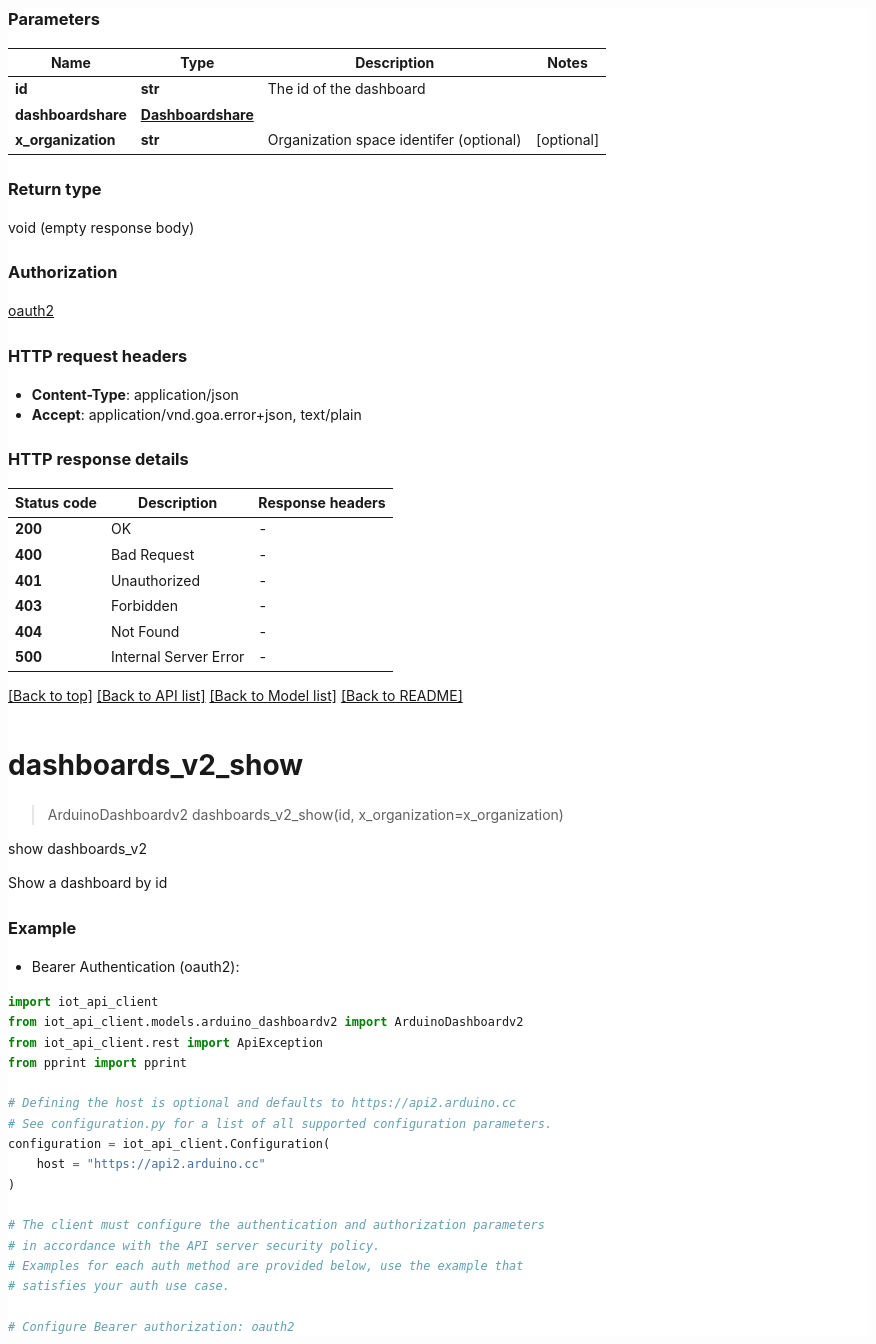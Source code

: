 

### Parameters


Name | Type | Description  | Notes
------------- | ------------- | ------------- | -------------
 **id** | **str**| The id of the dashboard | 
 **dashboardshare** | [**Dashboardshare**](Dashboardshare.md)|  | 
 **x_organization** | **str**| Organization space identifer (optional) | [optional] 

### Return type

void (empty response body)

### Authorization

[oauth2](../README.md#oauth2)

### HTTP request headers

 - **Content-Type**: application/json
 - **Accept**: application/vnd.goa.error+json, text/plain

### HTTP response details

| Status code | Description | Response headers |
|-------------|-------------|------------------|
**200** | OK |  -  |
**400** | Bad Request |  -  |
**401** | Unauthorized |  -  |
**403** | Forbidden |  -  |
**404** | Not Found |  -  |
**500** | Internal Server Error |  -  |

[[Back to top]](#) [[Back to API list]](../README.md#documentation-for-api-endpoints) [[Back to Model list]](../README.md#documentation-for-models) [[Back to README]](../README.md)

# **dashboards_v2_show**
> ArduinoDashboardv2 dashboards_v2_show(id, x_organization=x_organization)

show dashboards_v2

Show a dashboard by id

### Example

* Bearer Authentication (oauth2):

```python
import iot_api_client
from iot_api_client.models.arduino_dashboardv2 import ArduinoDashboardv2
from iot_api_client.rest import ApiException
from pprint import pprint

# Defining the host is optional and defaults to https://api2.arduino.cc
# See configuration.py for a list of all supported configuration parameters.
configuration = iot_api_client.Configuration(
    host = "https://api2.arduino.cc"
)

# The client must configure the authentication and authorization parameters
# in accordance with the API server security policy.
# Examples for each auth method are provided below, use the example that
# satisfies your auth use case.

# Configure Bearer authorization: oauth2
```